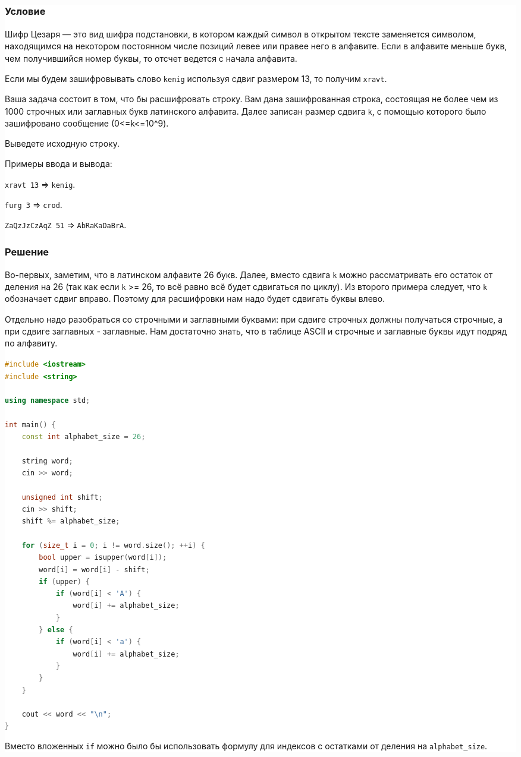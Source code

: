 ### Условие
Шифр Цезаря — это вид шифра подстановки, в котором каждый символ в открытом тексте заменяется символом, находящимся на некотором постоянном числе позиций левее или правее него в алфавите.
Если в алфавите меньше букв, чем получившийся номер буквы, то отсчет ведется с начала алфавита.

Если мы будем зашифровывать слово `kenig` используя сдвиг размером 13, то получим `xravt`.

Ваша задача состоит в том, что бы расшифровать строку.
Вам дана зашифрованная строка, состоящая не более чем из 1000 строчных или заглавных букв латинского алфавита.
Далее записан размер сдвига `k`, с помощью которого было зашифровано сообщение (0<=k<=10^9).

Выведете исходную строку.

Примеры ввода и вывода:

`xravt 13` => `kenig`.

`furg 3` => `crod`.

`ZaQzJzCzAqZ 51` => `AbRaKaDaBrA`.

### Решение
Во-первых, заметим, что в латинском алфавите 26 букв.
Далее, вместо сдвига `k` можно рассматривать его остаток от деления на 26 (так как если `k` >= 26, то всё равно всё будет сдвигаться по циклу).
Из второго примера следует, что `k` обозначает сдвиг вправо. Поэтому для расшифровки нам надо будет сдвигать буквы влево.

Отдельно надо разобраться со строчными и заглавными буквами: при сдвиге строчных должны получаться строчные, а при сдвиге заглавных - заглавные.
Нам достаточно знать, что в таблице ASCII и строчные и заглавные буквы идут подряд по алфавиту.
```cpp
#include <iostream>
#include <string>

using namespace std;

int main() {
    const int alphabet_size = 26;

    string word;
    cin >> word;

    unsigned int shift;
    cin >> shift;
    shift %= alphabet_size;

    for (size_t i = 0; i != word.size(); ++i) {
        bool upper = isupper(word[i]);
        word[i] = word[i] - shift;
        if (upper) {
            if (word[i] < 'A') {
                word[i] += alphabet_size;
            }
        } else {
            if (word[i] < 'a') {
                word[i] += alphabet_size;
            }
        }
    }

    cout << word << "\n";
}
```
Вместо вложенных `if` можно было бы использовать формулу для индексов с остатками от деления на `alphabet_size`.